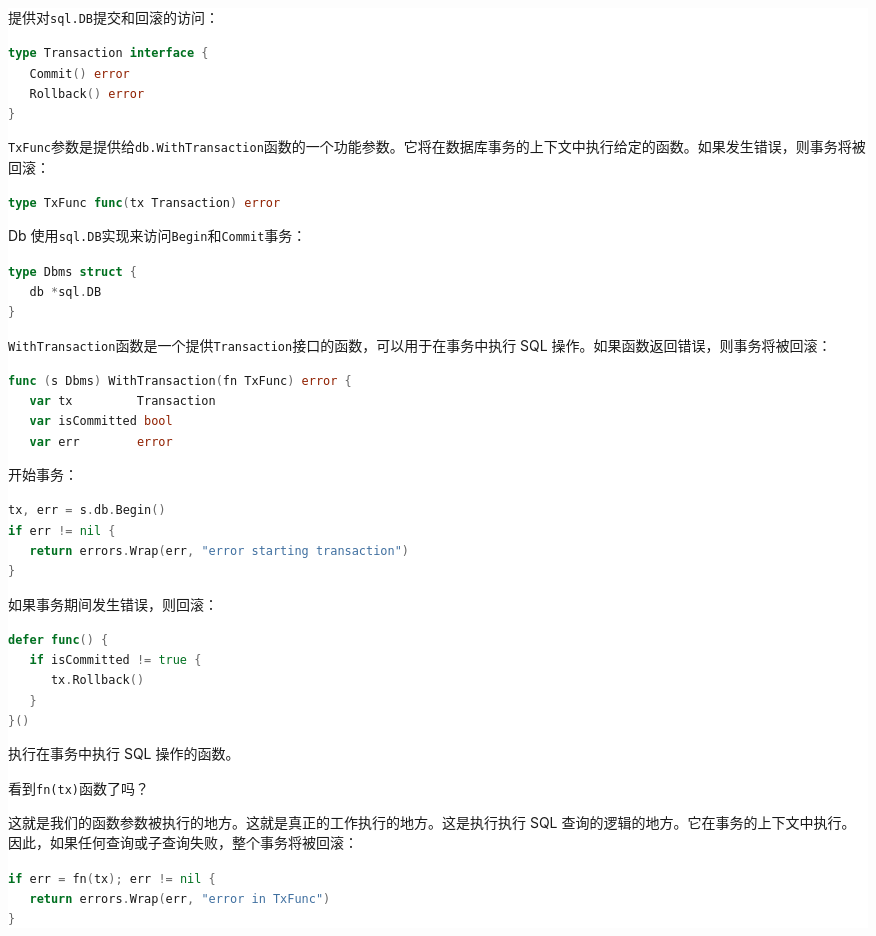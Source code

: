 提供对`sql.DB`提交和回滚的访问：

```go
type Transaction interface {
   Commit() error
   Rollback() error
}
```

`TxFunc`参数是提供给`db.WithTransaction`函数的一个功能参数。它将在数据库事务的上下文中执行给定的函数。如果发生错误，则事务将被回滚：

```go
type TxFunc func(tx Transaction) error
```

Db 使用`sql.DB`实现来访问`Begin`和`Commit`事务：

```go
type Dbms struct {
   db *sql.DB
}
```

`WithTransaction`函数是一个提供`Transaction`接口的函数，可以用于在事务中执行 SQL 操作。如果函数返回错误，则事务将被回滚：

```go
func (s Dbms) WithTransaction(fn TxFunc) error {
   var tx         Transaction
   var isCommitted bool
   var err        error
```

开始事务：

```go
tx, err = s.db.Begin()
if err != nil {
   return errors.Wrap(err, "error starting transaction")
}
```

如果事务期间发生错误，则回滚：

```go
defer func() {
   if isCommitted != true {
      tx.Rollback()
   }
}()
```

执行在事务中执行 SQL 操作的函数。

看到`fn(tx)`函数了吗？

这就是我们的函数参数被执行的地方。这就是真正的工作执行的地方。这是执行执行 SQL 查询的逻辑的地方。它在事务的上下文中执行。因此，如果任何查询或子查询失败，整个事务将被回滚：

```go
if err = fn(tx); err != nil {
   return errors.Wrap(err, "error in TxFunc")
}
```
